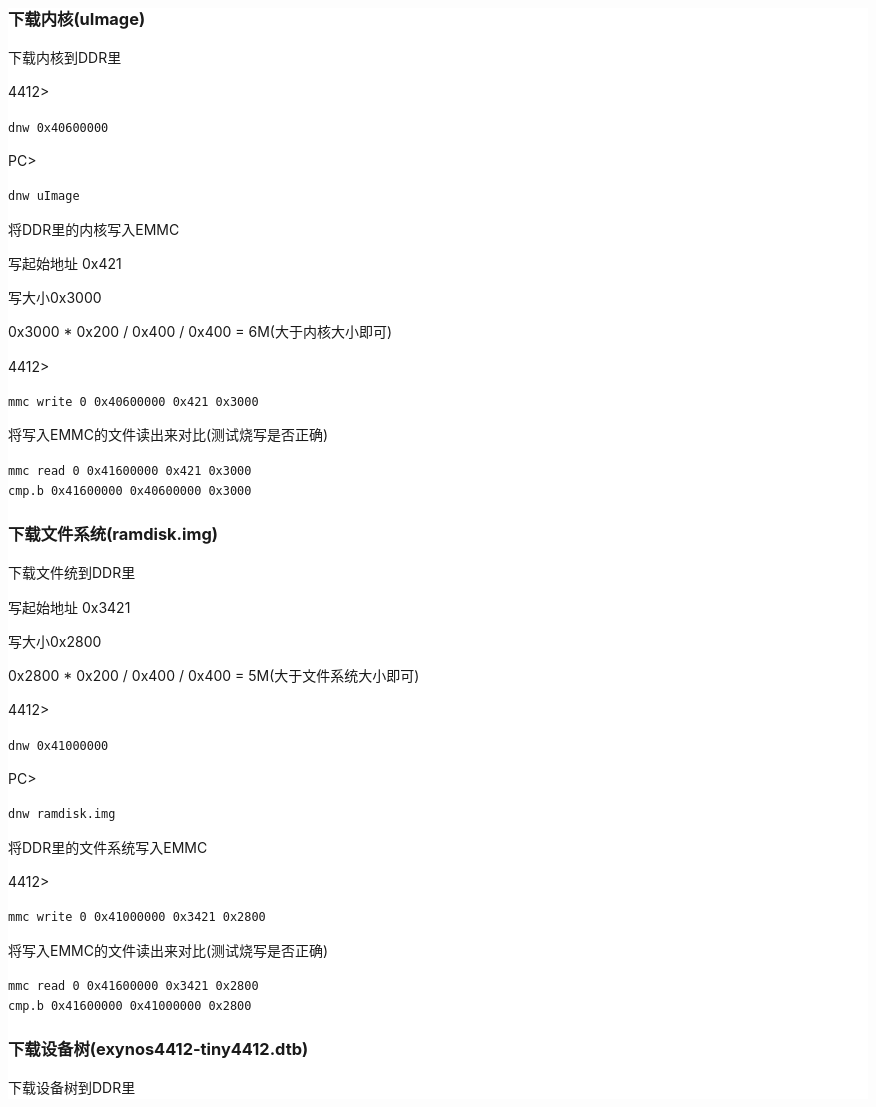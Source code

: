 ### 下载内核(uImage)

下载内核到DDR里

4412>

	dnw 0x40600000

PC>

	dnw uImage

将DDR里的内核写入EMMC

写起始地址 0x421

写大小0x3000

0x3000 * 0x200 / 0x400 / 0x400 = 6M(大于内核大小即可)

4412>

	mmc write 0 0x40600000 0x421 0x3000

将写入EMMC的文件读出来对比(测试烧写是否正确)

	mmc read 0 0x41600000 0x421 0x3000
	cmp.b 0x41600000 0x40600000 0x3000

### 下载文件系统(ramdisk.img)

下载文件统到DDR里

写起始地址 0x3421

写大小0x2800

0x2800 * 0x200 / 0x400 / 0x400 = 5M(大于文件系统大小即可)

4412>

	dnw 0x41000000

PC>

	dnw ramdisk.img

将DDR里的文件系统写入EMMC

4412>

	mmc write 0 0x41000000 0x3421 0x2800

将写入EMMC的文件读出来对比(测试烧写是否正确)


	mmc read 0 0x41600000 0x3421 0x2800
	cmp.b 0x41600000 0x41000000 0x2800

### 下载设备树(exynos4412-tiny4412.dtb)

下载设备树到DDR里
